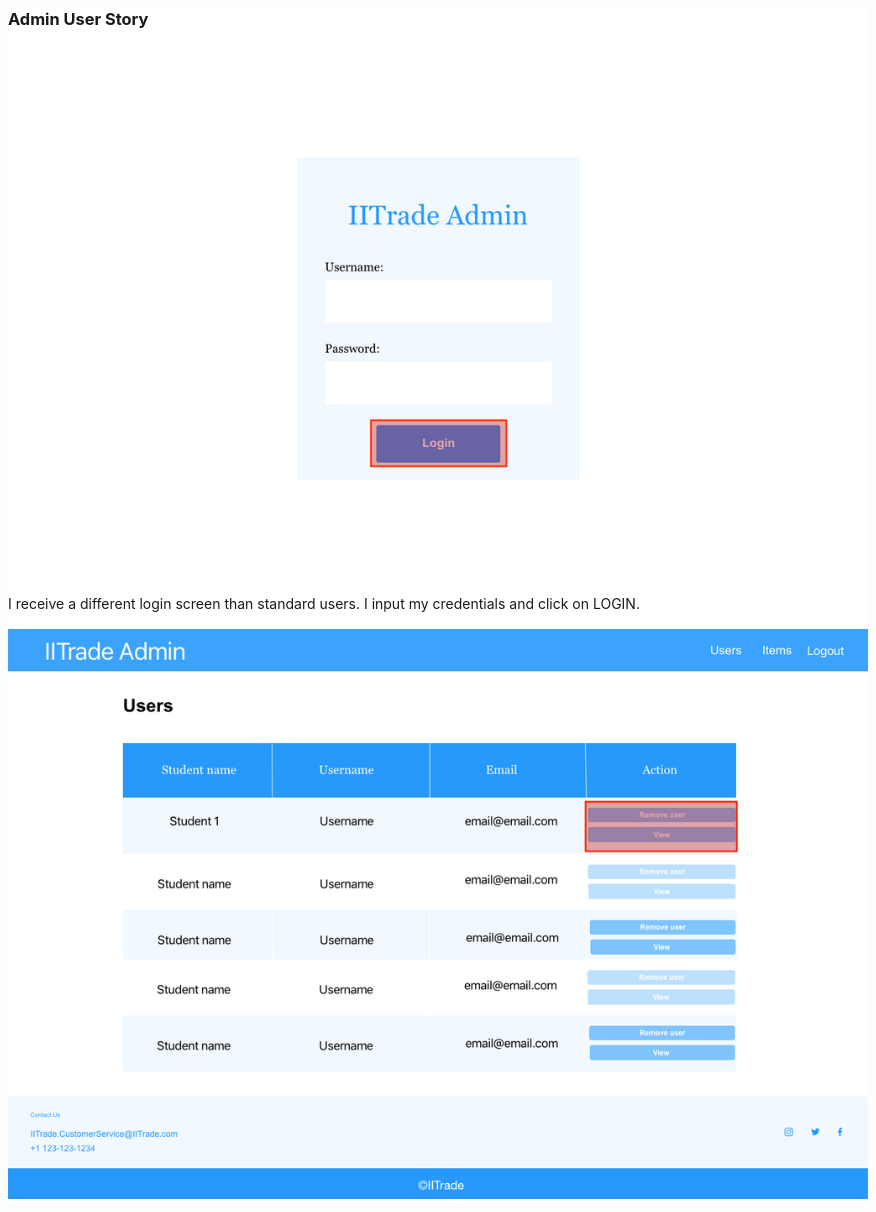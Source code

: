 ### Admin User Story

![Step 1](../diagrams/UX_UI_Images/admin_user/1.png "Step 1")
I receive a different login screen than standard users. I input my credentials and click on LOGIN.

![Step 2](../diagrams/UX_UI_Images/admin_user/2.png "Step 2")